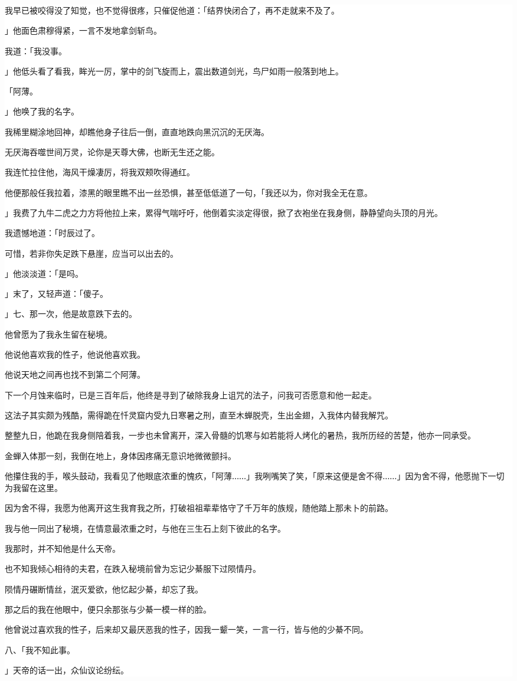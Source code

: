 我早已被咬得没了知觉，也不觉得很疼，只催促他道：「结界快闭合了，再不走就来不及了。

」他面色肃穆得紧，一言不发地拿剑斩鸟。

我道：「我没事。

」他低头看了看我，眸光一厉，掌中的剑飞旋而上，震出数道剑光，鸟尸如雨一般落到地上。

「阿薄。

」他唤了我的名字。

我稀里糊涂地回神，却瞧他身子往后一倒，直直地跌向黑沉沉的无厌海。

无厌海吞噬世间万灵，论你是天尊大佛，也断无生还之能。

我连忙拉住他，海风干燥凄厉，将我双颊吹得通红。

他便那般任我拉着，漆黑的眼里瞧不出一丝恐惧，甚至低低道了一句，「我还以为，你对我全无在意。

」我费了九牛二虎之力方将他拉上来，累得气喘吁吁，他倒着实淡定得很，掀了衣袍坐在我身侧，静静望向头顶的月光。

我遗憾地道：「时辰过了。

可惜，若非你失足跌下悬崖，应当可以出去的。

」他淡淡道：「是吗。

」末了，又轻声道：「傻子。

」七、那一次，他是故意跌下去的。

他曾愿为了我永生留在秘境。

他说他喜欢我的性子，他说他喜欢我。

他说天地之间再也找不到第二个阿薄。

下一个月蚀来临时，已是三百年后，他终是寻到了破除我身上诅咒的法子，问我可否愿意和他一起走。

这法子其实颇为残酷，需得跪在忏灵窟内受九日寒暑之刑，直至木蝉脱壳，生出金翅，入我体内替我解咒。

整整九日，他跪在我身侧陪着我，一步也未曾离开，深入骨髓的饥寒与如若能将人烤化的暑热，我所历经的苦楚，他亦一同承受。

金蝉入体那一刻，我倒在地上，身体因疼痛无意识地微微颤抖。

他攥住我的手，喉头鼓动，我看见了他眼底浓重的愧疚，「阿薄……」我咧嘴笑了笑，「原来这便是舍不得……」因为舍不得，他愿抛下一切为我留在这里。

因为舍不得，我愿为他离开这生我育我之所，打破祖祖辈辈恪守了千万年的族规，随他踏上那未卜的前路。

我与他一同出了秘境，在情意最浓重之时，与他在三生石上刻下彼此的名字。

我那时，并不知他是什么天帝。

也不知我倾心相待的夫君，在跌入秘境前曾为忘记少綦服下过陨情丹。

陨情丹碾断情丝，泯灭爱欲，他忆起少綦，却忘了我。

那之后的我在他眼中，便只余那张与少綦一模一样的脸。

他曾说过喜欢我的性子，后来却又最厌恶我的性子，因我一颦一笑，一言一行，皆与他的少綦不同。

八、「我不知此事。

」天帝的话一出，众仙议论纷纭。

